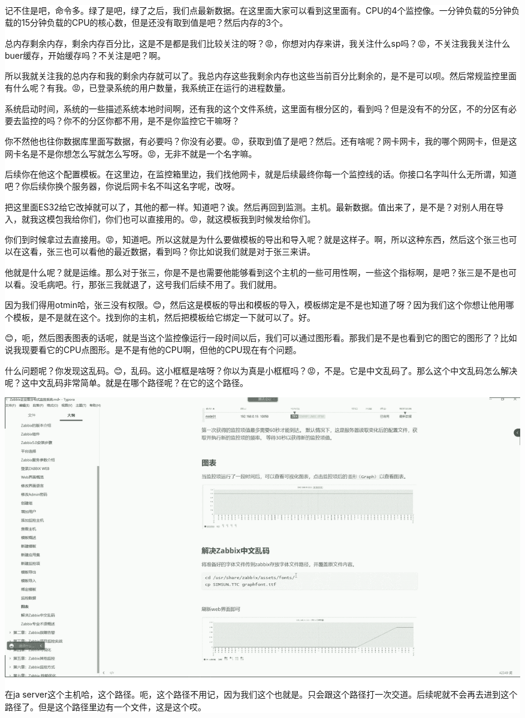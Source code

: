 记不住是吧，命令多。绿了是吧，绿了之后，我们点最新数据。在这里面大家可以看到这里面有。CPU的4个监控像。一分钟负载的5分钟负载的15分钟负载的CPU的核心数，但是还没有取到值是吧？然后内存的3个。

总内存剩余内存，剩余内存百分比，这是不是都是我们比较关注的呀？😡，你想对内存来讲，我关注什么sp吗？😡，不关注我我关注什么buer缓存，开始缓存吗？不关注是吧？啊。

所以我就关注我的总内存和我的剩余内存就可以了。我总内存这些我剩余内存也这些当前百分比剩余的，是不是可以呗。然后常规监控里面有什么呢？有我。😡，已登录系统的用户数量，我系统正在运行的进程数量。

系统启动时间，系统的一些描述系统本地时间啊，还有我的这个文件系统，这里面有根分区的，看到吗？但是没有不的分区，不的分区有必要去监控的吗？你不的分区你都不用，是不是你监控它干嘛呀？

你不然他也往你数据库里面写数据，有必要吗？你没有必要。😡，获取到值了是吧？然后。还有啥呢？网卡网卡，我的哪个网网卡，但是这网卡名是不是你想怎么写就怎么写呀。😡，无非不就是一个名字嘛。

后续你在他这个配置模板。在这里边，在监控箱里边，我们找他网卡，就是后续最终你每一个监控线的话。你接口名字叫什么无所谓，知道吧？你后续你换个服务器，你说后网卡名不叫这名字呢，改呀。

把这里面ES32给它改掉就可以了，其他的都一样。知道吧？诶。然后再回到监测。主机。最新数据。值出来了，是不是？对别人用在导入，就我这模包我给你们，你们也可以直接用的。😡，就这模板我到时候发给你们。

你们到时候拿过去直接用。😡，知道吧。所以这就是为什么要做模板的导出和导入呢？就是这样子。啊，所以这种东西，然后这个张三也可以在这看，张三也可以看他的最近数据，看到吗？你比如说我们就是对于张三来讲。

他就是什么呢？就是运维。那么对于张三，你是不是也需要他能够看到这个主机的一些可用性啊，一些这个指标啊，是吧？张三是不是也可以看。没毛病吧。行，那张三我就退了，这号我们后续不用了。我们就用。

因为我们得用otmin哈，张三没有权限。😊，然后这是模板的导出和模板的导入，模板绑定是不是也知道了呀？因为我们这个你想让他用哪个模板，是不是就在这个。找到你的主机，然后把模板给它绑定一下就可以了。好。

😊，呃，然后图表图表的话呢，就是当这个监控像运行一段时间以后，我们可以通过图形看。那我们是不是也看到它的图它的图形了？比如说我现要看它的CPU点图形。是不是有他的CPU啊，但他的CPU现在有个问题。

什么问题呢？你发现这乱码。😊，乱码。这小框框是啥呀？你以为真是小框框吗？😡，不是。它是中文乱码了。那么这个中文乱码怎么解决呢？这中文乱码非常简单。就是在哪个路径呢？在它的这个路径。



![](img/a92204ed74baf617e6e978fd9daa89e9_57.png)

在ja server这个主机哈，这个路径。呃，这个路径不用记，因为我们这个也就是。只会跟这个路径打一次交道。后续呢就不会再去进到这个路径了。但是这个路径里边有一个文件，这是这个哎。


